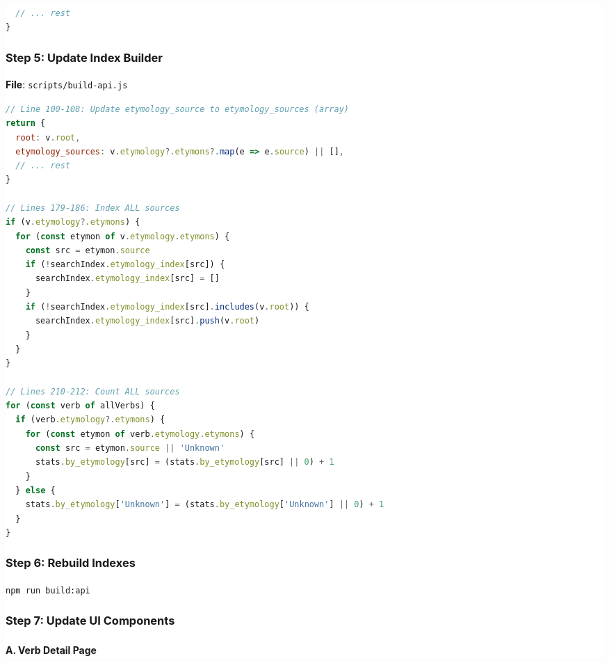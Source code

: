 ```typescript
  // ... rest
}
```

### Step 5: Update Index Builder

**File**: `scripts/build-api.js`

```javascript
// Line 100-108: Update etymology_source to etymology_sources (array)
return {
  root: v.root,
  etymology_sources: v.etymology?.etymons?.map(e => e.source) || [],
  // ... rest
}

// Lines 179-186: Index ALL sources
if (v.etymology?.etymons) {
  for (const etymon of v.etymology.etymons) {
    const src = etymon.source
    if (!searchIndex.etymology_index[src]) {
      searchIndex.etymology_index[src] = []
    }
    if (!searchIndex.etymology_index[src].includes(v.root)) {
      searchIndex.etymology_index[src].push(v.root)
    }
  }
}

// Lines 210-212: Count ALL sources
for (const verb of allVerbs) {
  if (verb.etymology?.etymons) {
    for (const etymon of verb.etymology.etymons) {
      const src = etymon.source || 'Unknown'
      stats.by_etymology[src] = (stats.by_etymology[src] || 0) + 1
    }
  } else {
    stats.by_etymology['Unknown'] = (stats.by_etymology['Unknown'] || 0) + 1
  }
}
```

### Step 6: Rebuild Indexes

```bash
npm run build:api
```

### Step 7: Update UI Components

#### A. Verb Detail Page
